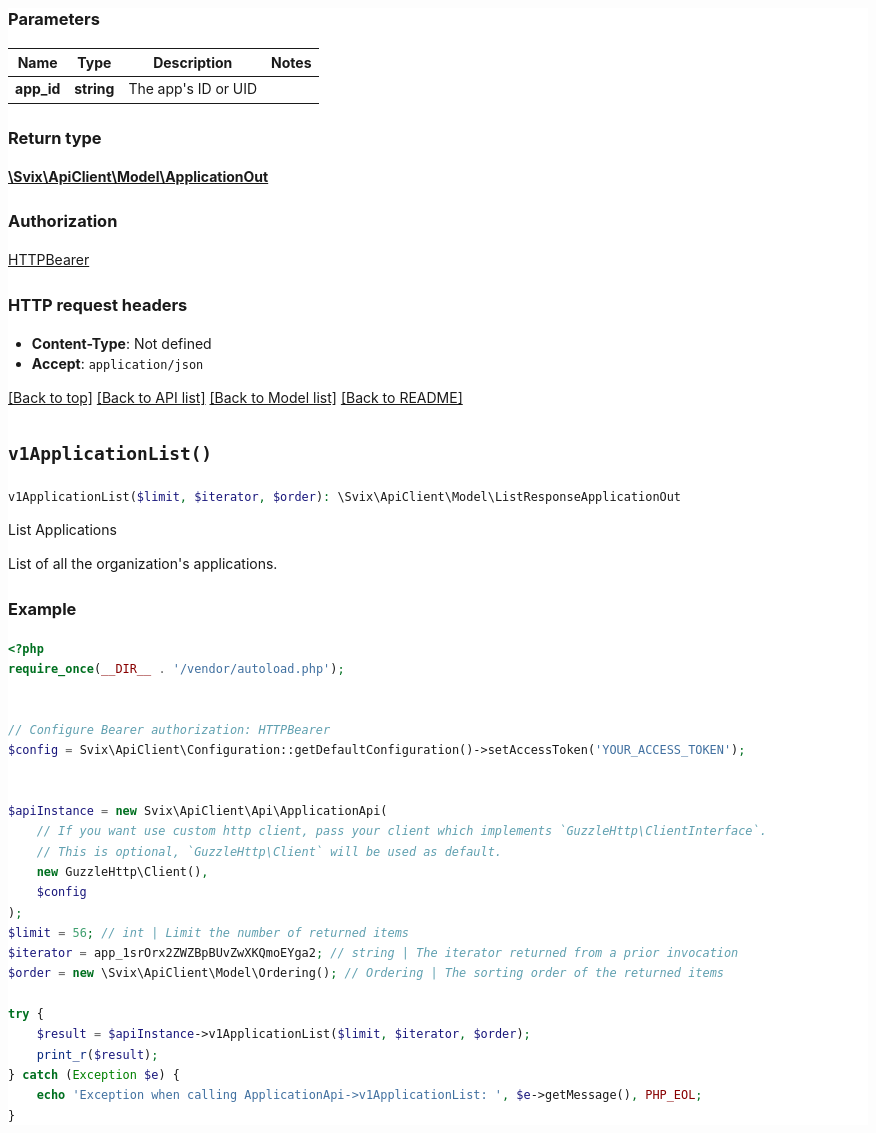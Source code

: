 ### Parameters

| Name | Type | Description  | Notes |
| ------------- | ------------- | ------------- | ------------- |
| **app_id** | **string**| The app&#39;s ID or UID | |

### Return type

[**\Svix\ApiClient\Model\ApplicationOut**](../Model/ApplicationOut.md)

### Authorization

[HTTPBearer](../../README.md#HTTPBearer)

### HTTP request headers

- **Content-Type**: Not defined
- **Accept**: `application/json`

[[Back to top]](#) [[Back to API list]](../../README.md#endpoints)
[[Back to Model list]](../../README.md#models)
[[Back to README]](../../README.md)

## `v1ApplicationList()`

```php
v1ApplicationList($limit, $iterator, $order): \Svix\ApiClient\Model\ListResponseApplicationOut
```

List Applications

List of all the organization's applications.

### Example

```php
<?php
require_once(__DIR__ . '/vendor/autoload.php');


// Configure Bearer authorization: HTTPBearer
$config = Svix\ApiClient\Configuration::getDefaultConfiguration()->setAccessToken('YOUR_ACCESS_TOKEN');


$apiInstance = new Svix\ApiClient\Api\ApplicationApi(
    // If you want use custom http client, pass your client which implements `GuzzleHttp\ClientInterface`.
    // This is optional, `GuzzleHttp\Client` will be used as default.
    new GuzzleHttp\Client(),
    $config
);
$limit = 56; // int | Limit the number of returned items
$iterator = app_1srOrx2ZWZBpBUvZwXKQmoEYga2; // string | The iterator returned from a prior invocation
$order = new \Svix\ApiClient\Model\Ordering(); // Ordering | The sorting order of the returned items

try {
    $result = $apiInstance->v1ApplicationList($limit, $iterator, $order);
    print_r($result);
} catch (Exception $e) {
    echo 'Exception when calling ApplicationApi->v1ApplicationList: ', $e->getMessage(), PHP_EOL;
}
```
